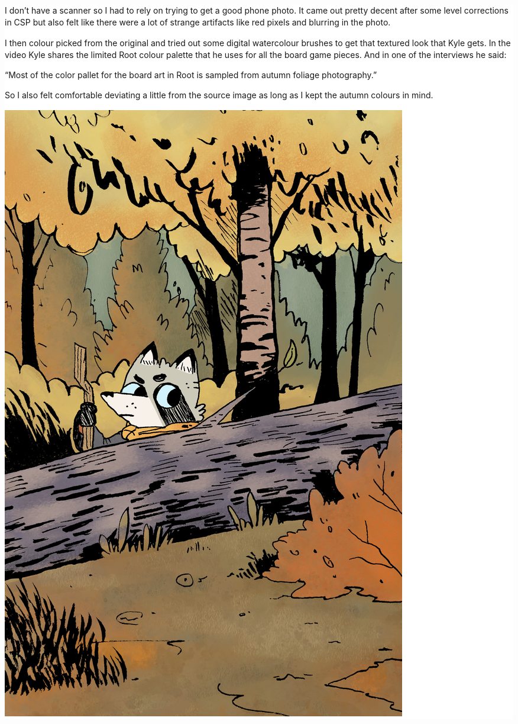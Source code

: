 I don’t have a scanner so I had to rely on trying to get a good phone photo. It came out pretty decent after some level corrections in CSP but also felt like there were a lot of strange artifacts like red pixels and blurring in the photo.

I then colour picked from the original and tried out some digital watercolour brushes to get that textured look that Kyle gets. In the video Kyle shares the limited Root colour palette that he uses for all the board game pieces. And in one of the interviews he said:

“Most of the color pallet for the board art in Root is sampled from autumn foliage photography.” 

So I also felt comfortable deviating a little from the source image as long as I kept the autumn colours in mind.

![](/img/style-studies/kf-copy-study.jpg)